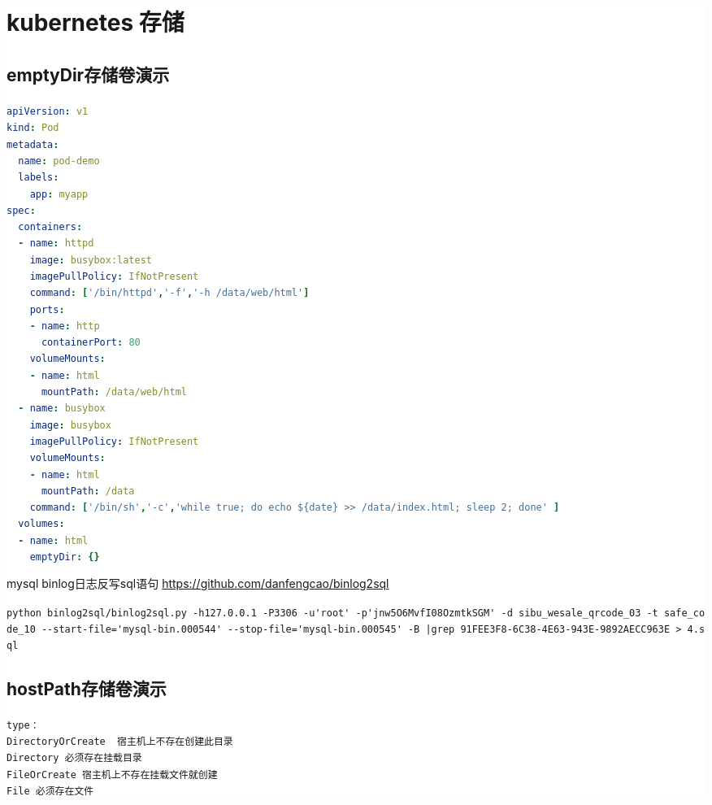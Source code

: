 

# kubernetes  存储

## emptyDir存储卷演示

```yaml
apiVersion: v1
kind: Pod
metadata:
  name: pod-demo
  labels:
    app: myapp
spec:
  containers:
  - name: httpd
    image: busybox:latest
    imagePullPolicy: IfNotPresent
    command: ['/bin/httpd','-f','-h /data/web/html']
    ports: 
    - name: http
      containerPort: 80
    volumeMounts:
    - name: html
      mountPath: /data/web/html
  - name: busybox
    image: busybox
    imagePullPolicy: IfNotPresent
    volumeMounts:
    - name: html
      mountPath: /data
    command: ['/bin/sh','-c','while true; do echo ${date} >> /data/index.html; sleep 2; done' ]
  volumes:
  - name: html
    emptyDir: {}

```

mysql binlog日志反写sql语句 https://github.com/danfengcao/binlog2sql

```shell
python binlog2sql/binlog2sql.py -h127.0.0.1 -P3306 -u'root' -p'jnw5O6MvfI08OzmtkSGM' -d sibu_wesale_qrcode_03 -t safe_code_10 --start-file='mysql-bin.000544' --stop-file='mysql-bin.000545' -B |grep 91FEE3F8-6C38-4E63-943E-9892AECC963E > 4.sql
```

## hostPath存储卷演示

```shell
type：
DirectoryOrCreate  宿主机上不存在创建此目录  
Directory 必须存在挂载目录  
FileOrCreate 宿主机上不存在挂载文件就创建  
File 必须存在文件
```
